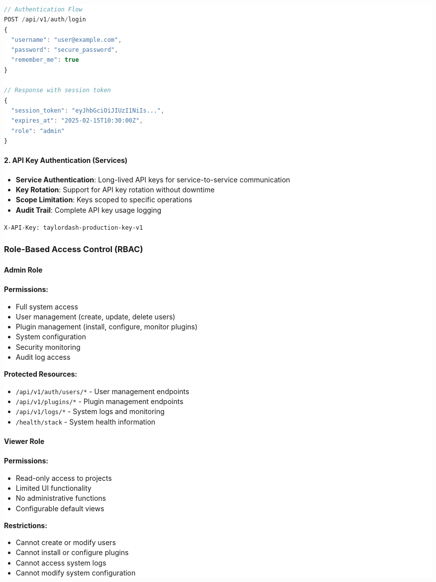 ```javascript
// Authentication Flow
POST /api/v1/auth/login
{
  "username": "user@example.com",
  "password": "secure_password",
  "remember_me": true
}

// Response with session token
{
  "session_token": "eyJhbGciOiJIUzI1NiIs...",
  "expires_at": "2025-02-15T10:30:00Z",
  "role": "admin"
}
```

#### 2. API Key Authentication (Services)
- **Service Authentication**: Long-lived API keys for service-to-service communication
- **Key Rotation**: Support for API key rotation without downtime
- **Scope Limitation**: Keys scoped to specific operations
- **Audit Trail**: Complete API key usage logging

```http
X-API-Key: taylordash-production-key-v1
```

### Role-Based Access Control (RBAC)

#### Admin Role
**Permissions:**
- Full system access
- User management (create, update, delete users)
- Plugin management (install, configure, monitor plugins)
- System configuration
- Security monitoring
- Audit log access

**Protected Resources:**
- `/api/v1/auth/users/*` - User management endpoints
- `/api/v1/plugins/*` - Plugin management endpoints
- `/api/v1/logs/*` - System logs and monitoring
- `/health/stack` - System health information

#### Viewer Role
**Permissions:**
- Read-only access to projects
- Limited UI functionality
- No administrative functions
- Configurable default views

**Restrictions:**
- Cannot create or modify users
- Cannot install or configure plugins
- Cannot access system logs
- Cannot modify system configuration
